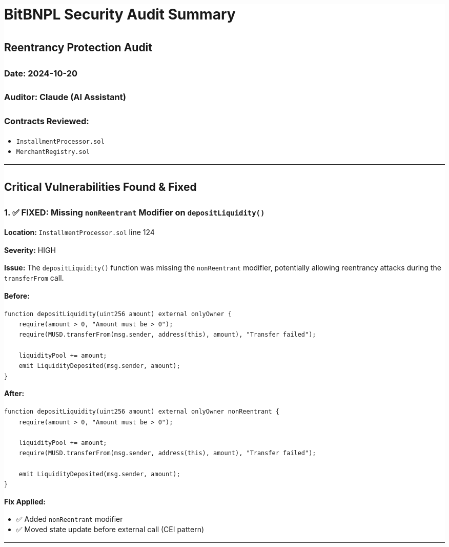 # BitBNPL Security Audit Summary

## Reentrancy Protection Audit

### Date: 2024-10-20
### Auditor: Claude (AI Assistant)
### Contracts Reviewed:
- `InstallmentProcessor.sol`
- `MerchantRegistry.sol`

---

## Critical Vulnerabilities Found & Fixed

### 1. ✅ FIXED: Missing `nonReentrant` Modifier on `depositLiquidity()`

**Location:** `InstallmentProcessor.sol` line 124

**Severity:** HIGH

**Issue:**
The `depositLiquidity()` function was missing the `nonReentrant` modifier, potentially allowing reentrancy attacks during the `transferFrom` call.

**Before:**
```solidity
function depositLiquidity(uint256 amount) external onlyOwner {
    require(amount > 0, "Amount must be > 0");
    require(MUSD.transferFrom(msg.sender, address(this), amount), "Transfer failed");

    liquidityPool += amount;
    emit LiquidityDeposited(msg.sender, amount);
}
```

**After:**
```solidity
function depositLiquidity(uint256 amount) external onlyOwner nonReentrant {
    require(amount > 0, "Amount must be > 0");

    liquidityPool += amount;
    require(MUSD.transferFrom(msg.sender, address(this), amount), "Transfer failed");

    emit LiquidityDeposited(msg.sender, amount);
}
```

**Fix Applied:**
- ✅ Added `nonReentrant` modifier
- ✅ Moved state update before external call (CEI pattern)

---